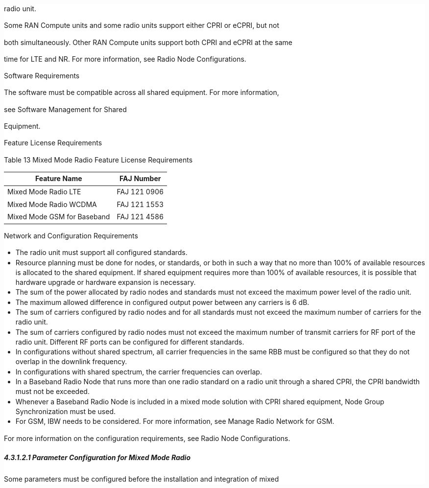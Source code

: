 radio unit.

Some RAN Compute units and some radio units support either CPRI or eCPRI, but not

both simultaneously. Other RAN Compute units support both CPRI and eCPRI at the same

time for LTE and NR. For more information, see Radio Node Configurations.

Software Requirements

The software must be compatible across all shared equipment. For more information,

see Software Management for Shared

Equipment.

Feature License Requirements

Table 13   Mixed Mode Radio Feature License Requirements

| Feature Name                | FAJ Number   |
|-----------------------------|--------------|
| Mixed Mode Radio LTE        | FAJ 121 0906 |
| Mixed Mode Radio WCDMA      | FAJ 121 1553 |
| Mixed Mode GSM for Baseband | FAJ 121 4586 |

Network and Configuration Requirements

- The radio unit must support all configured standards.
- Resource planning must be done for nodes, or standards, or both in such a way that no more than 100% of available resources is allocated to the shared equipment. If shared equipment requires more than 100% of available resources, it is possible that hardware upgrade or hardware expansion is necessary.
- The sum of the power allocated by radio nodes and standards must not exceed the maximum power level of the radio unit.
- The maximum allowed difference in configured output power between any carriers is 6 dB.
- The sum of carriers configured by radio nodes and for all standards must not exceed the maximum number of carriers for the radio unit.
- The sum of carriers configured by radio nodes must not exceed the maximum number of transmit carriers for RF port of the radio unit. Different RF ports can be configured for different standards.
- In configurations without shared spectrum, all carrier frequencies in the same RBB must be configured so that they do not overlap in the downlink frequency.
- In configurations with shared spectrum, the carrier frequencies can overlap.
- In a Baseband Radio Node that runs more than one radio standard on a radio unit through a shared CPRI, the CPRI bandwidth must not be exceeded.
- Whenever a Baseband Radio Node is included in a mixed mode solution with CPRI shared equipment, Node Group Synchronization must be used.
- For GSM, IBW needs to be considered. For more information, see Manage Radio Network for GSM.

For more information on the configuration requirements, see Radio Node Configurations.

##### 4.3.1.2.1 Parameter Configuration for Mixed Mode Radio

Some parameters must be configured before the installation and integration of mixed
